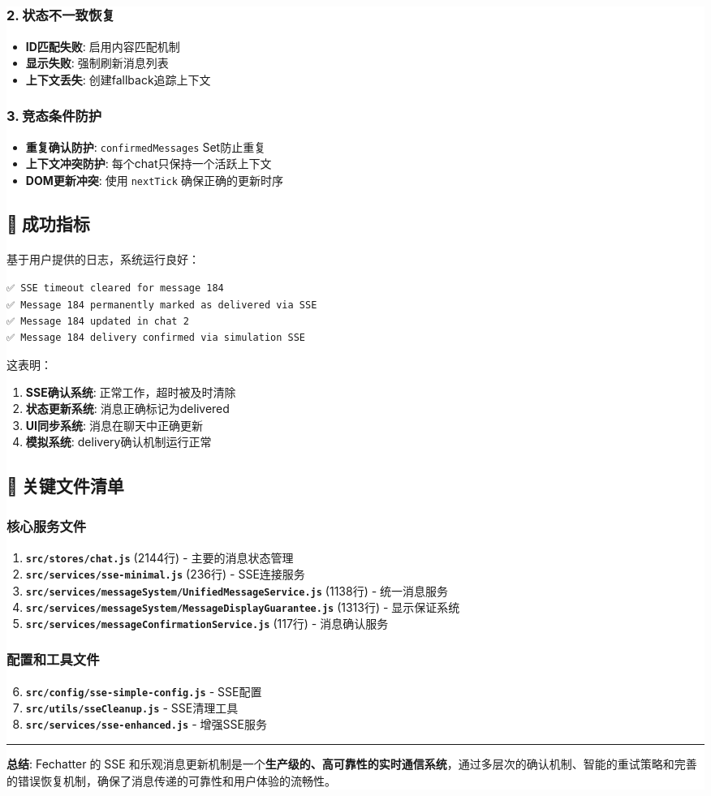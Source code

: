 ### 2. **状态不一致恢复**
- **ID匹配失败**: 启用内容匹配机制
- **显示失败**: 强制刷新消息列表
- **上下文丢失**: 创建fallback追踪上下文

### 3. **竞态条件防护**
- **重复确认防护**: `confirmedMessages` Set防止重复
- **上下文冲突防护**: 每个chat只保持一个活跃上下文
- **DOM更新冲突**: 使用 `nextTick` 确保正确的更新时序

## 🎉 成功指标

基于用户提供的日志，系统运行良好：

```
✅ SSE timeout cleared for message 184
✅ Message 184 permanently marked as delivered via SSE  
✅ Message 184 updated in chat 2
✅ Message 184 delivery confirmed via simulation SSE
```

这表明：
1. **SSE确认系统**: 正常工作，超时被及时清除
2. **状态更新系统**: 消息正确标记为delivered
3. **UI同步系统**: 消息在聊天中正确更新
4. **模拟系统**: delivery确认机制运行正常

## 📁 关键文件清单

### 核心服务文件
1. **`src/stores/chat.js`** (2144行) - 主要的消息状态管理
2. **`src/services/sse-minimal.js`** (236行) - SSE连接服务
3. **`src/services/messageSystem/UnifiedMessageService.js`** (1138行) - 统一消息服务
4. **`src/services/messageSystem/MessageDisplayGuarantee.js`** (1313行) - 显示保证系统
5. **`src/services/messageConfirmationService.js`** (117行) - 消息确认服务

### 配置和工具文件
6. **`src/config/sse-simple-config.js`** - SSE配置
7. **`src/utils/sseCleanup.js`** - SSE清理工具
8. **`src/services/sse-enhanced.js`** - 增强SSE服务

---

**总结**: Fechatter 的 SSE 和乐观消息更新机制是一个**生产级的、高可靠性的实时通信系统**，通过多层次的确认机制、智能的重试策略和完善的错误恢复机制，确保了消息传递的可靠性和用户体验的流畅性。 